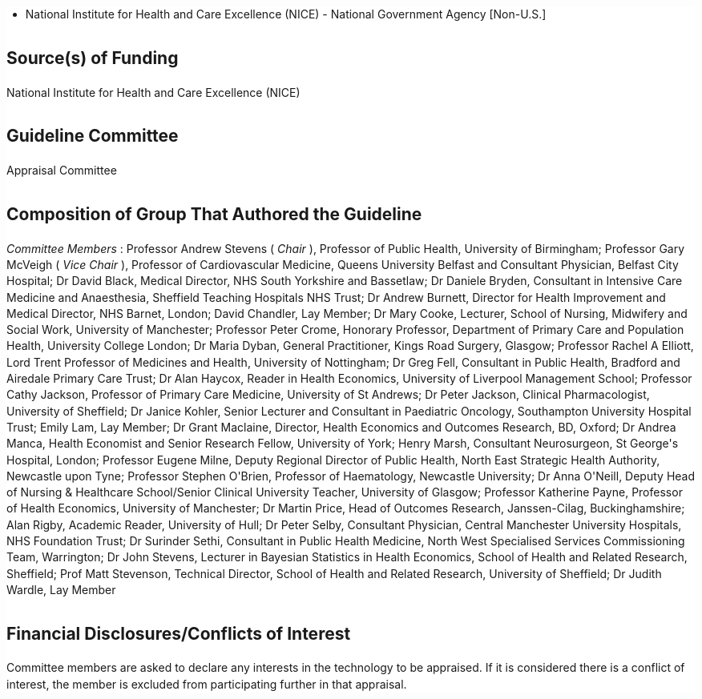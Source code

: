 - National Institute for Health and Care Excellence (NICE) - National Government Agency [Non-U.S.]

## Source(s) of Funding



National Institute for Health and Care Excellence (NICE)

## Guideline Committee



Appraisal Committee

## Composition of Group That Authored the Guideline



 _Committee Members_ : Professor Andrew Stevens ( _Chair_ ), Professor of Public Health, University of Birmingham; Professor Gary McVeigh ( _Vice Chair_ ), Professor of Cardiovascular Medicine, Queens University Belfast and Consultant Physician, Belfast City Hospital; Dr David Black, Medical Director, NHS South Yorkshire and Bassetlaw; Dr Daniele Bryden, Consultant in Intensive Care Medicine and Anaesthesia, Sheffield Teaching Hospitals NHS Trust; Dr Andrew Burnett, Director for Health Improvement and Medical Director, NHS Barnet, London; David Chandler, Lay Member; Dr Mary Cooke, Lecturer, School of Nursing, Midwifery and Social Work, University of Manchester; Professor Peter Crome, Honorary Professor, Department of Primary Care and Population Health, University College London; Dr Maria Dyban, General Practitioner, Kings Road Surgery, Glasgow; Professor Rachel A Elliott, Lord Trent Professor of Medicines and Health, University of Nottingham; Dr Greg Fell, Consultant in Public Health, Bradford and Airedale Primary Care Trust; Dr Alan Haycox, Reader in Health Economics, University of Liverpool Management School; Professor Cathy Jackson, Professor of Primary Care Medicine, University of St Andrews; Dr Peter Jackson, Clinical Pharmacologist, University of Sheffield; Dr Janice Kohler, Senior Lecturer and Consultant in Paediatric Oncology, Southampton University Hospital Trust; Emily Lam, Lay Member; Dr Grant Maclaine, Director, Health Economics and Outcomes Research, BD, Oxford; Dr Andrea Manca, Health Economist and Senior Research Fellow, University of York; Henry Marsh, Consultant Neurosurgeon, St George's Hospital, London; Professor Eugene Milne, Deputy Regional Director of Public Health, North East Strategic Health Authority, Newcastle upon Tyne; Professor Stephen O'Brien, Professor of Haematology, Newcastle University; Dr Anna O'Neill, Deputy Head of Nursing & Healthcare School/Senior Clinical University Teacher, University of Glasgow; Professor Katherine Payne, Professor of Health Economics, University of Manchester; Dr Martin Price, Head of Outcomes Research, Janssen-Cilag, Buckinghamshire; Alan Rigby, Academic Reader, University of Hull; Dr Peter Selby, Consultant Physician, Central Manchester University Hospitals, NHS Foundation Trust; Dr Surinder Sethi, Consultant in Public Health Medicine, North West Specialised Services Commissioning Team, Warrington; Dr John Stevens, Lecturer in Bayesian Statistics in Health Economics, School of Health and Related Research, Sheffield; Prof Matt Stevenson, Technical Director, School of Health and Related Research, University of Sheffield; Dr Judith Wardle, Lay Member

## Financial Disclosures/Conflicts of Interest



Committee members are asked to declare any interests in the technology to be appraised. If it is considered there is a conflict of interest, the member is excluded from participating further in that appraisal.
